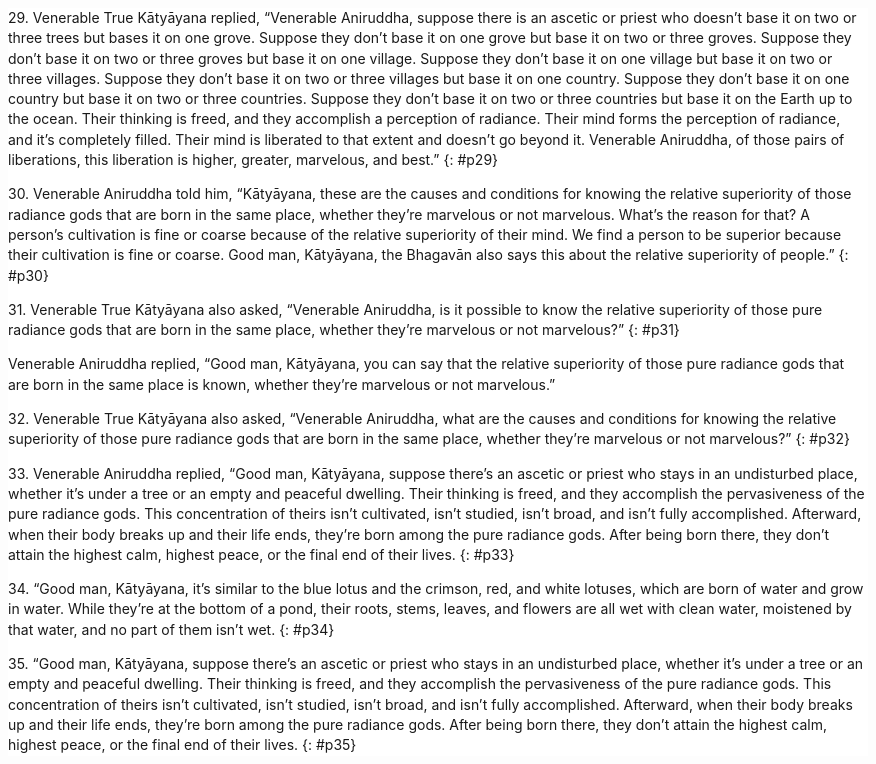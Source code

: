 29\. Venerable True Kātyāyana replied, “Venerable Aniruddha, suppose there is an ascetic or priest who doesn’t base it on two or three trees but bases it on one grove. Suppose they don’t base it on one grove but base it on two or three groves. Suppose they don’t base it on two or three groves but base it on one village. Suppose they don’t base it on one village but base it on two or three villages. Suppose they don’t base it on two or three villages but base it on one country. Suppose they don’t base it on one country but base it on two or three countries. Suppose they don’t base it on two or three countries but base it on the Earth up to the ocean. Their thinking is freed, and they accomplish a perception of radiance. Their mind forms the perception of radiance, and it’s completely filled. Their mind is liberated to that extent and doesn’t go beyond it. Venerable Aniruddha, of those pairs of liberations, this liberation is higher, greater, marvelous, and best.”
{: #p29}

30\. Venerable Aniruddha told him, “Kātyāyana, these are the causes and conditions for knowing the relative superiority of those radiance gods that are born in the same place, whether they’re marvelous or not marvelous. What’s the reason for that? A person’s cultivation is fine or coarse because of the relative superiority of their mind. We find a person to be superior because their cultivation is fine or coarse. Good man, Kātyāyana, the Bhagavān also says this about the relative superiority of people.”
{: #p30}

31\. Venerable True Kātyāyana also asked, “Venerable Aniruddha, is it possible to know the relative superiority of those pure radiance gods that are born in the same place, whether they’re marvelous or not marvelous?”
{: #p31}

Venerable Aniruddha replied, “Good man, Kātyāyana, you can say that the relative superiority of those pure radiance gods that are born in the same place is known, whether they’re marvelous or not marvelous.”

32\. Venerable True Kātyāyana also asked, “Venerable Aniruddha, what are the causes and conditions for knowing the relative superiority of those pure radiance gods that are born in the same place, whether they’re marvelous or not marvelous?”
{: #p32}

33\. Venerable Aniruddha replied, “Good man, Kātyāyana, suppose there’s an ascetic or priest who stays in an undisturbed place, whether it’s under a tree or an empty and peaceful dwelling. Their thinking is freed, and they accomplish the pervasiveness of the pure radiance gods. This concentration of theirs isn’t cultivated, isn’t studied, isn’t broad, and isn’t fully accomplished. Afterward, when their body breaks up and their life ends, they’re born among the pure radiance gods. After being born there, they don’t attain the highest calm, highest peace, or the final end of their lives.
{: #p33}

34\. “Good man, Kātyāyana, it’s similar to the blue lotus and the crimson, red, and white lotuses, which are born of water and grow in water. While they’re at the bottom of a pond, their roots, stems, leaves, and flowers are all wet with clean water, moistened by that water, and no part of them isn’t wet.
{: #p34}

35\. “Good man, Kātyāyana, suppose there’s an ascetic or priest who stays in an undisturbed place, whether it’s under a tree or an empty and peaceful dwelling. Their thinking is freed, and they accomplish the pervasiveness of the pure radiance gods. This concentration of theirs isn’t cultivated, isn’t studied, isn’t broad, and isn’t fully accomplished. Afterward, when their body breaks up and their life ends, they’re born among the pure radiance gods. After being born there, they don’t attain the highest calm, highest peace, or the final end of their lives.
{: #p35}
